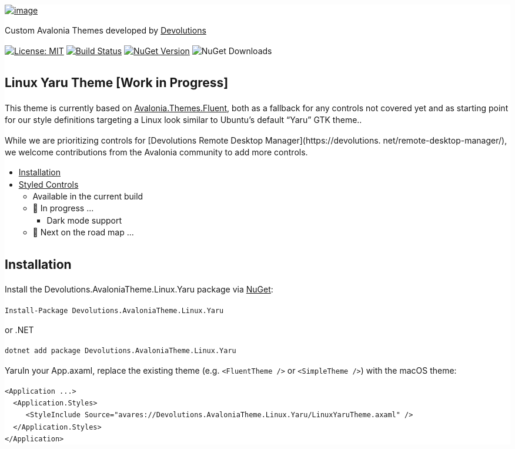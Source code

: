 [![image](https://github.com/user-attachments/assets/6a7bca22-bd0c-45cc-b847-8ea0b7776a6f)](https://devolutions.net/)

Custom Avalonia Themes developed by [Devolutions](https://devolutions.net/)

[![License: MIT](https://img.shields.io/badge/License-MIT-blue.svg)](LICENSE)
[![Build Status](https://github.com/Devolutions/avalonia-extensions/actions/workflows/build-package.yml/badge.svg?branch=master)](https://github.com/Devolutions/avalonia-extensions/actions/workflows/build-package.yml)
[![NuGet Version](https://img.shields.io/nuget/vpre/Devolutions.AvaloniaTheme.Linux.Yaru)](https://www.nuget.org/packages/Devolutions.AvaloniaTheme.Linux.Yaru)
![NuGet Downloads](https://img.shields.io/nuget/dt/Devolutions.AvaloniaTheme.Linux.Yaru)

## Linux Yaru Theme [Work in Progress]

This theme is currently based
on [Avalonia.Themes.Fluent](https://github.com/AvaloniaUI/Avalonia/tree/759facea182b7771ce07baf173c52529f4871004/src/Avalonia.Themes.Fluent),
both as a fallback for any controls not covered yet and as starting point for our style definitions targeting a
Linux look similar to Ubuntu’s default “Yaru” GTK theme..

While we are prioritizing controls for [Devolutions Remote Desktop Manager](https://devolutions.
net/remote-desktop-manager/), we welcome contributions from the Avalonia community to add more controls.

- [Installation](#installation)
- [Styled Controls](#styled-controls)
    - Available in the current build
    - 🚧 In progress ...
        - Dark mode support
    - 🔮 Next on the road map ...

## Installation

Install the Devolutions.AvaloniaTheme.Linux.Yaru package
via [NuGet](https://www.nuget.org/packages/Devolutions.AvaloniaTheme.Linux.Yaru):

``` bash
Install-Package Devolutions.AvaloniaTheme.Linux.Yaru
```

or .NET

```bash
dotnet add package Devolutions.AvaloniaTheme.Linux.Yaru
```

YaruIn your App.axaml, replace the existing theme (e.g. `<FluentTheme />` or `<SimpleTheme />`) with the macOS theme:

``` xaml
<Application ...>
  <Application.Styles>
     <StyleInclude Source="avares://Devolutions.AvaloniaTheme.Linux.Yaru/LinuxYaruTheme.axaml" />
  </Application.Styles>
</Application>
```
